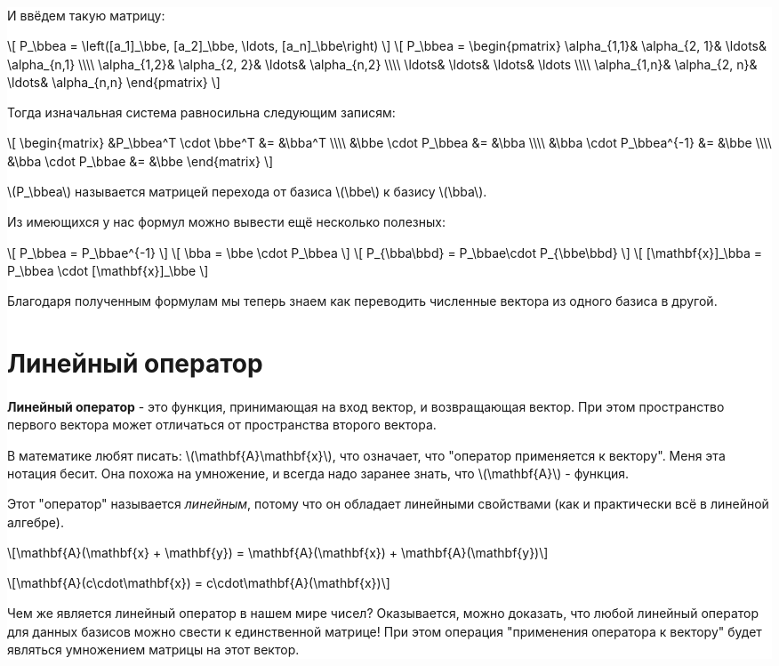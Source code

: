 И ввёдем такую матрицу:

\\[
P\_\bbea = 
\left([a\_1]\_\bbe, [a\_2]\_\bbe, \ldots, [a\_n]\_\bbe\right)
\\]
\\[
P\_\bbea = 
\begin{pmatrix}
	\alpha\_{1,1}& \alpha\_{2, 1}& \ldots& \alpha\_{n,1} \\\\\\\\
	\alpha\_{1,2}& \alpha\_{2, 2}& \ldots& \alpha\_{n,2} \\\\\\\\
	\ldots& \ldots& \ldots& \ldots \\\\\\\\
	\alpha\_{1,n}& \alpha\_{2, n}& \ldots& \alpha\_{n,n}
\end{pmatrix}
\\]

Тогда изначальная система равносильна следующим записям:

\\[
\begin{matrix}
	&P_\bbea^T \cdot \bbe^T &= &\bba^T \\\\\\\\
	&\bbe \cdot P_\bbea &= &\bba \\\\\\\\
	&\bba \cdot P_\bbea^{-1} &= &\bbe \\\\\\\\
	&\bba \cdot P_\bbae &= &\bbe
\end{matrix}
\\]

\\(P_\bbea\\) называется матрицей перехода от базиса \\(\bbe\\) к базису \\(\bba\\).

Из имеющихся у нас формул можно вывести ещё несколько полезных:

\\[ P\_\bbea = P\_\bbae^{-1} \\]
\\[ \bba = \bbe \cdot P\_\bbea \\]
\\[ P\_{\bba\bbd} = P\_\bbae\cdot P\_{\bbe\bbd} \\]
\\[ [\mathbf{x}]\_\bba = P\_\bbea \cdot [\mathbf{x}]\_\bbe \\]

Благодаря полученным формулам мы теперь знаем как переводить численные вектора из одного базиса в другой.

# Линейный оператор

**Линейный оператор** - это функция, принимающая на вход вектор, и возвращающая вектор. При этом пространство первого вектора может отличаться от пространства второго вектора. 

В математике любят писать: \\(\mathbf{A}\mathbf{x}\\), что означает, что "оператор применяется к вектору". Меня эта нотация бесит. Она похожа на умножение, и всегда надо заранее знать, что \\(\mathbf{A}\\) - функция.

Этот "оператор" называется _линейным_, потому что он обладает линейными свойствами (как и практически всё в линейной алгебре).

\\[\mathbf{A}(\mathbf{x} + \mathbf{y}) = \mathbf{A}(\mathbf{x}) + \mathbf{A}(\mathbf{y})\\]

\\[\mathbf{A}(c\cdot\mathbf{x}) = c\cdot\mathbf{A}(\mathbf{x})\\]

Чем же является линейный оператор в нашем мире чисел? Оказывается, можно доказать, что любой линейный оператор для данных базисов можно свести к единственной матрице! При этом операция "применения оператора к вектору" будет являться умножением матрицы на этот вектор. 
